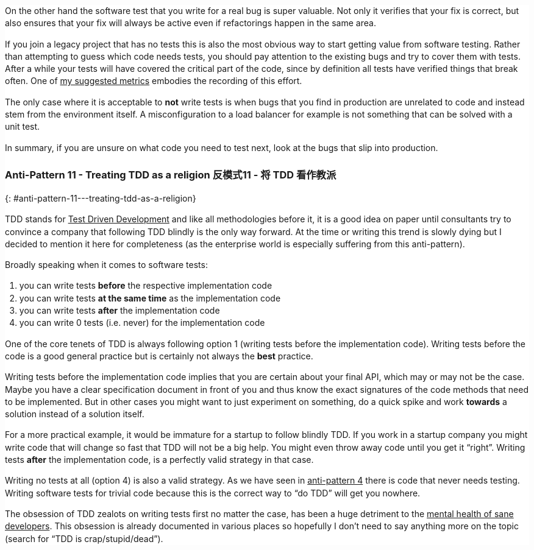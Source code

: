 On the other hand the software test that you write for a real bug is super valuable. Not only it verifies that your fix is correct, but also ensures that your fix will always be active even if refactorings happen in the same area.

If you join a legacy project that has no tests this is also the most obvious way to start getting value from software testing. Rather than attempting to guess which code needs tests, you should pay attention to the existing bugs and try to cover them with tests. After a while your tests will have covered the critical part of the code, since by definition all tests have verified things that break often. One of [my suggested metrics](#the-codepipes-testing-metrics-ctm) embodies the recording of this effort.

The only case where it is acceptable to **not** write tests is when bugs that you find in production are unrelated to code and instead stem from the environment itself. A misconfiguration to a load balancer for example is not something that can be solved with a unit test.

In summary, if you are unsure on what code you need to test next, look at the bugs that slip into production.

### Anti-Pattern 11 - Treating TDD as a religion 反模式11 - 将 TDD 看作教派
{: #anti-pattern-11---treating-tdd-as-a-religion}

TDD stands for [Test Driven Development](https://en.wikipedia.org/wiki/Test-driven_development) and like all methodologies before it, it is a good idea on paper until consultants try to convince a company that following TDD blindly is the only way forward. At the time or writing this trend is slowly dying but I decided to mention it here for completeness (as the enterprise world is especially suffering from this anti-pattern).

Broadly speaking when it comes to software tests:

1.  you can write tests __before__ the respective implementation code
2.  you can write tests __at the same time__ as the implementation code
3.  you can write tests __after__ the implementation code
4.  you can write 0 tests (i.e. never) for the implementation code

One of the core tenets of TDD is always following option 1 (writing tests before the implementation code). Writing tests before the code is a good general practice but is certainly not always the __best__ practice.

Writing tests before the implementation code implies that you are certain about your final API, which may or may not be the case. Maybe you have a clear specification document in front of you and thus know the exact signatures of the code methods that need to be implemented. But in other cases you might want to just experiment on something, do a quick spike and work **towards** a solution instead of a solution itself.

For a more practical example, it would be immature for a startup to follow blindly TDD. If you work in a startup company you might write code that will change so fast that TDD will not be a big help. You might even throw away code until you get it “right”. Writing tests __after__ the implementation code, is a perfectly valid strategy in that case.

Writing no tests at all (option 4) is also a valid strategy. As we have seen in [anti-pattern 4](#anti-pattern-4---testing-the-wrong-functionality) there is code that never needs testing. Writing software tests for trivial code because this is the correct way to “do TDD” will get you nowhere.

The obsession of TDD zealots on writing tests first no matter the case, has been a huge detriment to the [mental health of sane developers](https://softwareengineering.stackexchange.com/questions/98485/tdd-negative-experience). This obsession is already documented in various places so hopefully I don’t need to say anything more on the topic (search for “TDD is crap/stupid/dead”).
